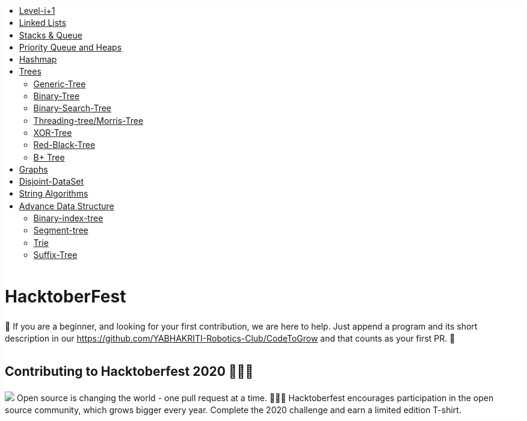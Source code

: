   - [Level-i+1](https://github.com/YABHAKRITI-Robotics-Club/CodeToGrow/tree/main/Dynamic%20Programming/Level-2)
- [Linked Lists](https://github.com/YABHAKRITI-Robotics-Club/CodeToGrow/tree/main/Linked%20Lists)
- [Stacks & Queue](https://github.com/YABHAKRITI-Robotics-Club/CodeToGrow/tree/main/Stacks%20%26%20Queue)
- [Priority Queue and Heaps](https://github.com/YABHAKRITI-Robotics-Club/CodeToGrow/tree/main/Priority%20Queue%20and%20Heaps)
- [Hashmap](https://github.com/YABHAKRITI-Robotics-Club/CodeToGrow/tree/main/Hashmap)
- [Trees](https://github.com/YABHAKRITI-Robotics-Club/CodeToGrow/tree/main/Trees)
  - [Generic-Tree](https://github.com/YABHAKRITI-Robotics-Club/CodeToGrow/tree/main/Trees/Generic%20Tree)
  - [Binary-Tree](https://github.com/YABHAKRITI-Robotics-Club/CodeToGrow/tree/main/Trees/Binary%20Tree)
  - [Binary-Search-Tree](https://github.com/YABHAKRITI-Robotics-Club/CodeToGrow/tree/main/Trees/Binary%20Search%20Tree)
  - [Threading-tree/Morris-Tree](https://github.com/YABHAKRITI-Robotics-Club/CodeToGrow/tree/main/Trees/Threading%20Tree/Morris%20Tree)
  - [XOR-Tree](https://github.com/YABHAKRITI-Robotics-Club/CodeToGrow/tree/main/Trees/XOR%20Tree)
  - [Red-Black-Tree](https://github.com/YABHAKRITI-Robotics-Club/CodeToGrow/tree/main/Trees/Red%20Black%20Tree)
  - [B+ Tree](https://github.com/YABHAKRITI-Robotics-Club/CodeToGrow/tree/main/Trees/B%2B%20Tree)
- [Graphs](https://github.com/YABHAKRITI-Robotics-Club/CodeToGrow/tree/main/Graphs)
- [Disjoint-DataSet](https://github.com/YABHAKRITI-Robotics-Club/CodeToGrow/tree/main/Disjoint-DataSet)
- [String Algorithms](https://github.com/YABHAKRITI-Robotics-Club/CodeToGrow/tree/main/String%20Algorithms)
- [Advance Data Structure](https://github.com/YABHAKRITI-Robotics-Club/CodeToGrow/tree/main/Advance%20Data%20Structure)
  - [Binary-index-tree](https://github.com/YABHAKRITI-Robotics-Club/CodeToGrow/tree/main/Advance%20Data%20Structure/Binary%20Index%20Tree)
  - [Segment-tree](https://github.com/YABHAKRITI-Robotics-Club/CodeToGrow/tree/main/Advance%20Data%20Structure/Segment%20Tree)
  - [Trie](https://github.com/YABHAKRITI-Robotics-Club/CodeToGrow/tree/main/Advance%20Data%20Structure/Trie)
  - [Suffix-Tree](https://github.com/YABHAKRITI-Robotics-Club/CodeToGrow/tree/main/Advance%20Data%20Structure/Suffix-Tree)

# HacktoberFest

🎯 If you are a beginner, and looking for your first contribution, we are here to help. Just append a program and its short description in our
https://github.com/YABHAKRITI-Robotics-Club/CodeToGrow
and that counts as your first PR. 🎯
</br>

## Contributing to Hacktoberfest 2020 👨🏼‍💻

 <img src="hacktober.png" />
 Open source is changing the world - one pull request at a time.
🧑🏼‍🚀 Hacktoberfest encourages participation in the open source community, which grows bigger every year. Complete the 2020 challenge and earn a limited edition T-shirt.
